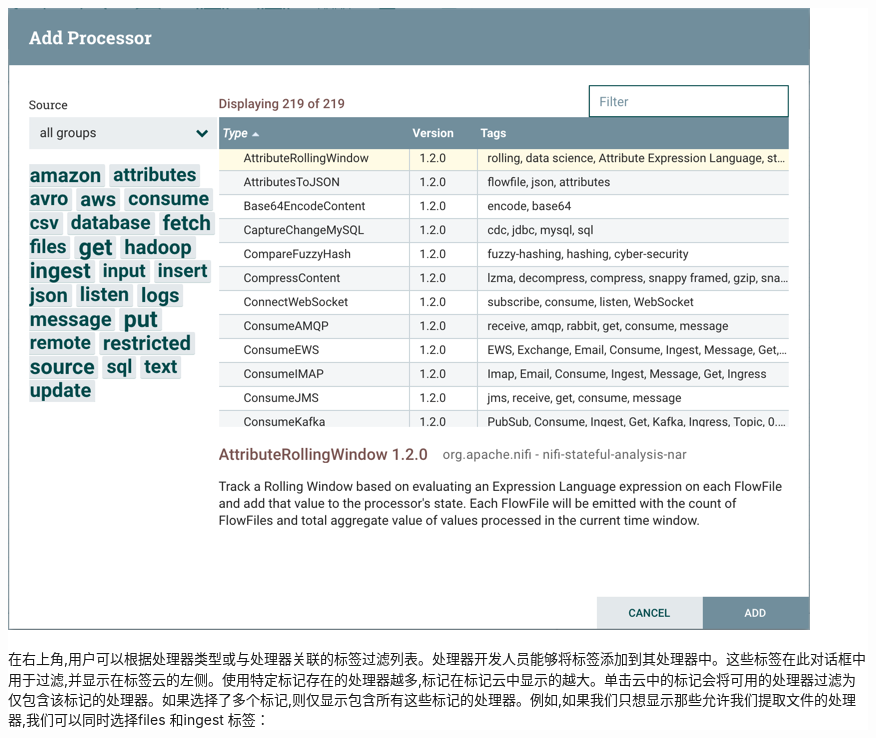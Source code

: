 ![](../img/add-processor.png)

在右上角,用户可以根据处理器类型或与处理器关联的标签过滤列表。处理器开发人员能够将标签添加到其处理器中。这些标签在此对话框中用于过滤,并显示在标签云的左侧。使用特定标记存在的处理器越多,标记在标记云中显示的越大。单击云中的标记会将可用的处理器过滤为仅包含该标记的处理器。如果选择了多个标记,则仅显示包含所有这些标记的处理器。例如,如果我们只想显示那些允许我们提取文件的处理器,我们可以同时选择files 和ingest 标签：
